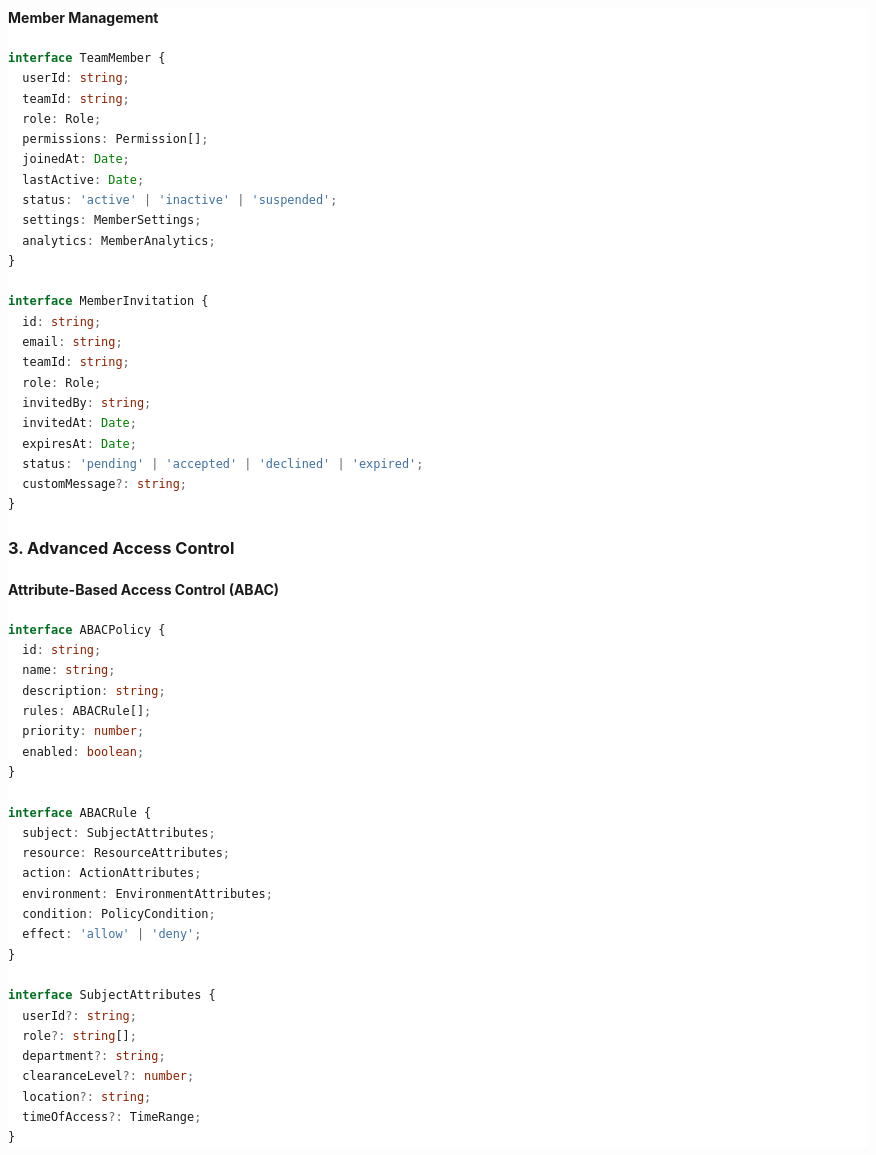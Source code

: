#### **Member Management**
```typescript
interface TeamMember {
  userId: string;
  teamId: string;
  role: Role;
  permissions: Permission[];
  joinedAt: Date;
  lastActive: Date;
  status: 'active' | 'inactive' | 'suspended';
  settings: MemberSettings;
  analytics: MemberAnalytics;
}

interface MemberInvitation {
  id: string;
  email: string;
  teamId: string;
  role: Role;
  invitedBy: string;
  invitedAt: Date;
  expiresAt: Date;
  status: 'pending' | 'accepted' | 'declined' | 'expired';
  customMessage?: string;
}
```

### **3. Advanced Access Control**

#### **Attribute-Based Access Control (ABAC)**
```typescript
interface ABACPolicy {
  id: string;
  name: string;
  description: string;
  rules: ABACRule[];
  priority: number;
  enabled: boolean;
}

interface ABACRule {
  subject: SubjectAttributes;
  resource: ResourceAttributes;
  action: ActionAttributes;
  environment: EnvironmentAttributes;
  condition: PolicyCondition;
  effect: 'allow' | 'deny';
}

interface SubjectAttributes {
  userId?: string;
  role?: string[];
  department?: string;
  clearanceLevel?: number;
  location?: string;
  timeOfAccess?: TimeRange;
}
```
